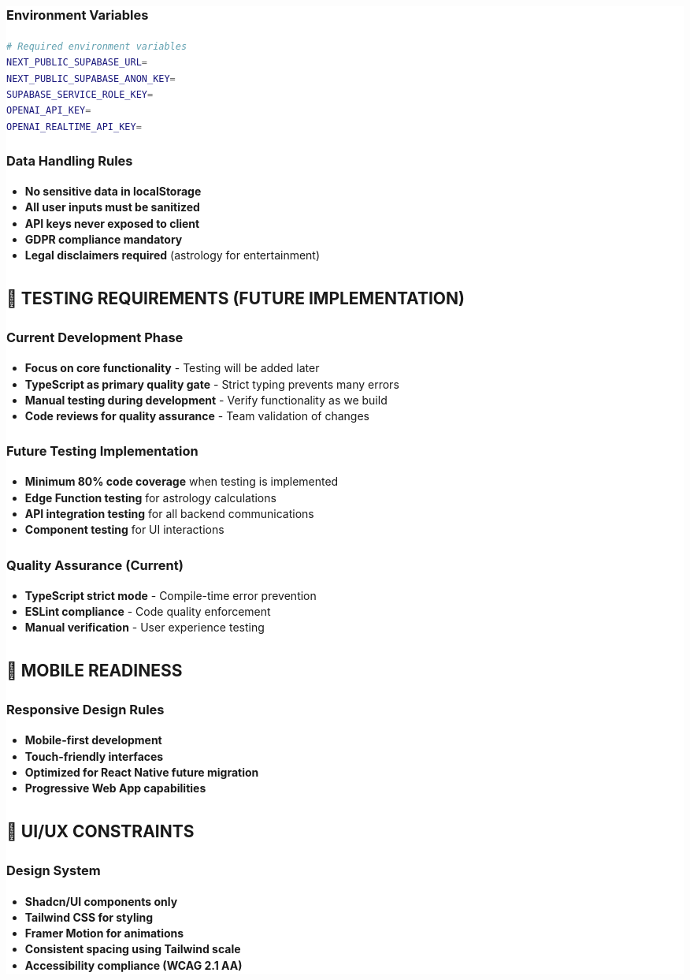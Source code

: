 ### Environment Variables
```bash
# Required environment variables
NEXT_PUBLIC_SUPABASE_URL=
NEXT_PUBLIC_SUPABASE_ANON_KEY=
SUPABASE_SERVICE_ROLE_KEY=
OPENAI_API_KEY=
OPENAI_REALTIME_API_KEY=
```

### Data Handling Rules
- **No sensitive data in localStorage**
- **All user inputs must be sanitized**
- **API keys never exposed to client**
- **GDPR compliance mandatory**
- **Legal disclaimers required** (astrology for entertainment)

## 🧪 TESTING REQUIREMENTS (FUTURE IMPLEMENTATION)

### Current Development Phase
- **Focus on core functionality** - Testing will be added later
- **TypeScript as primary quality gate** - Strict typing prevents many errors
- **Manual testing during development** - Verify functionality as we build
- **Code reviews for quality assurance** - Team validation of changes

### Future Testing Implementation
- **Minimum 80% code coverage** when testing is implemented
- **Edge Function testing** for astrology calculations
- **API integration testing** for all backend communications
- **Component testing** for UI interactions

### Quality Assurance (Current)
- **TypeScript strict mode** - Compile-time error prevention
- **ESLint compliance** - Code quality enforcement
- **Manual verification** - User experience testing

## 📱 MOBILE READINESS

### Responsive Design Rules
- **Mobile-first development**
- **Touch-friendly interfaces**
- **Optimized for React Native future migration**
- **Progressive Web App capabilities**

## 🎨 UI/UX CONSTRAINTS

### Design System
- **Shadcn/UI components only**
- **Tailwind CSS for styling**
- **Framer Motion for animations**
- **Consistent spacing using Tailwind scale**
- **Accessibility compliance (WCAG 2.1 AA)**
